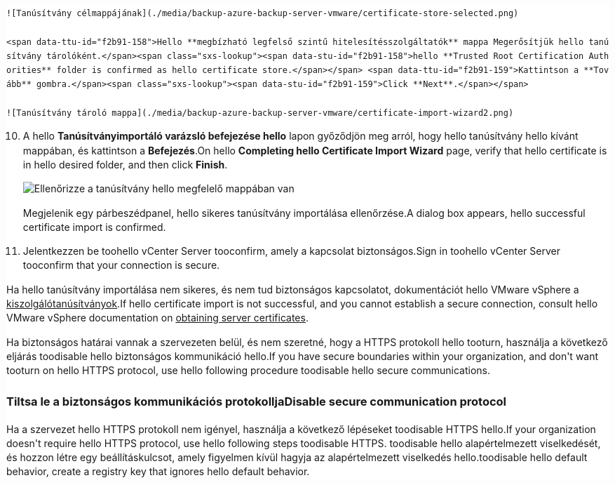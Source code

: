     ![Tanúsítvány célmappájának](./media/backup-azure-backup-server-vmware/certificate-store-selected.png)

    <span data-ttu-id="f2b91-158">Hello **megbízható legfelső szintű hitelesítésszolgáltatók** mappa Megerősítjük hello tanúsítvány tárolóként.</span><span class="sxs-lookup"><span data-stu-id="f2b91-158">hello **Trusted Root Certification Authorities** folder is confirmed as hello certificate store.</span></span> <span data-ttu-id="f2b91-159">Kattintson a **Tovább** gombra.</span><span class="sxs-lookup"><span data-stu-id="f2b91-159">Click **Next**.</span></span>

    ![Tanúsítvány tároló mappa](./media/backup-azure-backup-server-vmware/certificate-import-wizard2.png)

10. <span data-ttu-id="f2b91-161">A hello **Tanúsítványimportáló varázsló befejezése hello** lapon győződjön meg arról, hogy hello tanúsítvány hello kívánt mappában, és kattintson a **Befejezés**.</span><span class="sxs-lookup"><span data-stu-id="f2b91-161">On hello **Completing hello Certificate Import Wizard** page, verify that hello certificate is in hello desired folder, and then click **Finish**.</span></span>

    ![Ellenőrizze a tanúsítvány hello megfelelő mappában van](./media/backup-azure-backup-server-vmware/cert-wizard-final-screen.png)

    <span data-ttu-id="f2b91-163">Megjelenik egy párbeszédpanel, hello sikeres tanúsítvány importálása ellenőrzése.</span><span class="sxs-lookup"><span data-stu-id="f2b91-163">A dialog box appears, hello successful certificate import is confirmed.</span></span>

11. <span data-ttu-id="f2b91-164">Jelentkezzen be toohello vCenter Server tooconfirm, amely a kapcsolat biztonságos.</span><span class="sxs-lookup"><span data-stu-id="f2b91-164">Sign in toohello vCenter Server tooconfirm that your connection is secure.</span></span>

  <span data-ttu-id="f2b91-165">Ha hello tanúsítvány importálása nem sikeres, és nem tud biztonságos kapcsolatot, dokumentációt hello VMware vSphere a [kiszolgálótanúsítványok](http://pubs.vmware.com/vsphere-60/index.jsp#com.vmware.wssdk.dsg.doc/sdk_sg_server_certificate_Appendixes.6.4.html).</span><span class="sxs-lookup"><span data-stu-id="f2b91-165">If hello certificate import is not successful, and you cannot establish a secure connection, consult hello VMware vSphere documentation on [obtaining server certificates](http://pubs.vmware.com/vsphere-60/index.jsp#com.vmware.wssdk.dsg.doc/sdk_sg_server_certificate_Appendixes.6.4.html).</span></span>

  <span data-ttu-id="f2b91-166">Ha biztonságos határai vannak a szervezeten belül, és nem szeretné, hogy a HTTPS protokoll hello tooturn, használja a következő eljárás toodisable hello biztonságos kommunikáció hello.</span><span class="sxs-lookup"><span data-stu-id="f2b91-166">If you have secure boundaries within your organization, and don't want tooturn on hello HTTPS protocol, use hello following procedure toodisable hello secure communications.</span></span>

### <a name="disable-secure-communication-protocol"></a><span data-ttu-id="f2b91-167">Tiltsa le a biztonságos kommunikációs protokollja</span><span class="sxs-lookup"><span data-stu-id="f2b91-167">Disable secure communication protocol</span></span>

<span data-ttu-id="f2b91-168">Ha a szervezet hello HTTPS protokoll nem igényel, használja a következő lépéseket toodisable HTTPS hello.</span><span class="sxs-lookup"><span data-stu-id="f2b91-168">If your organization doesn't require hello HTTPS protocol, use hello following steps toodisable HTTPS.</span></span> <span data-ttu-id="f2b91-169">toodisable hello alapértelmezett viselkedését, és hozzon létre egy beállításkulcsot, amely figyelmen kívül hagyja az alapértelmezett viselkedés hello.</span><span class="sxs-lookup"><span data-stu-id="f2b91-169">toodisable hello default behavior, create a registry key that ignores hello default behavior.</span></span>
